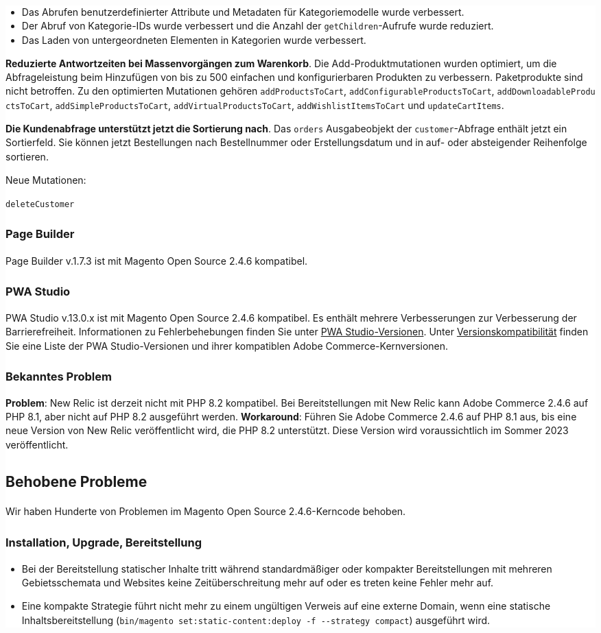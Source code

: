 * Das Abrufen benutzerdefinierter Attribute und Metadaten für Kategoriemodelle wurde verbessert. 
* Der Abruf von Kategorie-IDs wurde verbessert und die Anzahl der `getChildren`-Aufrufe wurde reduziert. 
* Das Laden von untergeordneten Elementen in Kategorien wurde verbessert.

**Reduzierte Antwortzeiten bei Massenvorgängen zum Warenkorb**. Die Add-Produktmutationen wurden optimiert, um die Abfrageleistung beim Hinzufügen von bis zu 500 einfachen und konfigurierbaren Produkten zu verbessern. Paketprodukte sind nicht betroffen. Zu den optimierten Mutationen gehören `addProductsToCart`, `addConfigurableProductsToCart`, `addDownloadableProductsToCart`, `addSimpleProductsToCart`, `addVirtualProductsToCart`, `addWishlistItemsToCart` und `updateCartItems`. 

**Die Kundenabfrage unterstützt jetzt die Sortierung nach**. Das `orders` Ausgabeobjekt der `customer`-Abfrage enthält jetzt ein Sortierfeld. Sie können jetzt Bestellungen nach Bestellnummer oder Erstellungsdatum und in auf- oder absteigender Reihenfolge sortieren. 

Neue Mutationen:

`deleteCustomer` 


### Page Builder

Page Builder v.1.7.3 ist mit Magento Open Source 2.4.6 kompatibel.

### PWA Studio

PWA Studio v.13.0.x ist mit Magento Open Source 2.4.6 kompatibel. Es enthält mehrere Verbesserungen zur Verbesserung der Barrierefreiheit. Informationen zu Fehlerbehebungen finden Sie unter [PWA Studio-Versionen](https://github.com/magento/pwa-studio/releases). Unter [Versionskompatibilität](https://developer.adobe.com/commerce/pwa-studio/integrations/adobe-commerce/version-compatibility/) finden Sie eine Liste der PWA Studio-Versionen und ihrer kompatiblen Adobe Commerce-Kernversionen.


### Bekanntes Problem

**Problem**: New Relic ist derzeit nicht mit PHP 8.2 kompatibel. Bei Bereitstellungen mit New Relic kann Adobe Commerce 2.4.6 auf PHP 8.1, aber nicht auf PHP 8.2 ausgeführt werden. **Workaround**: Führen Sie Adobe Commerce 2.4.6 auf PHP 8.1 aus, bis eine neue Version von New Relic veröffentlicht wird, die PHP 8.2 unterstützt. Diese Version wird voraussichtlich im Sommer 2023 veröffentlicht. 

## Behobene Probleme

Wir haben Hunderte von Problemen im Magento Open Source 2.4.6-Kerncode behoben.

### Installation, Upgrade, Bereitstellung



* Bei der Bereitstellung statischer Inhalte tritt während standardmäßiger oder kompakter Bereitstellungen mit mehreren Gebietsschemata und Websites keine Zeitüberschreitung mehr auf oder es treten keine Fehler mehr auf.



* Eine kompakte Strategie führt nicht mehr zu einem ungültigen Verweis auf eine externe Domain, wenn eine statische Inhaltsbereitstellung (`bin/magento set:static-content:deploy -f --strategy compact`) ausgeführt wird.

